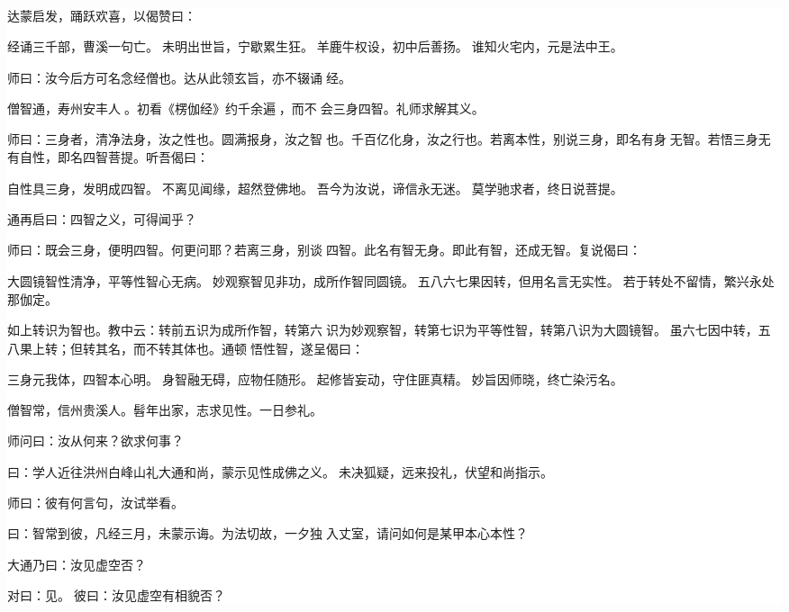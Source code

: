  达蒙启发，踊跃欢喜，以偈赞曰：

 经诵三千部，曹溪一句亡。
 未明出世旨，宁歇累生狂。
 羊鹿牛权设，初中后善扬。
 谁知火宅内，元是法中王。

 师曰：汝今后方可名念经僧也。达从此领玄旨，亦不辍诵
经。

 僧智通，寿州安丰人 。初看《楞伽经》约千余遍 ，而不
会三身四智。礼师求解其义。

 师曰：三身者，清净法身，汝之性也。圆满报身，汝之智
也。千百亿化身，汝之行也。若离本性，别说三身，即名有身
无智。若悟三身无有自性，即名四智菩提。听吾偈曰：

 自性具三身，发明成四智。
 不离见闻缘，超然登佛地。
 吾今为汝说，谛信永无迷。
 莫学驰求者，终日说菩提。

 通再启曰：四智之义，可得闻乎？

 师曰：既会三身，便明四智。何更问耶？若离三身，别谈
四智。此名有智无身。即此有智，还成无智。复说偈曰：

 大圆镜智性清净，平等性智心无病。
 妙观察智见非功，成所作智同圆镜。
 五八六七果因转，但用名言无实性。
 若于转处不留情，繁兴永处那伽定。

 如上转识为智也。教中云：转前五识为成所作智，转第六
识为妙观察智，转第七识为平等性智，转第八识为大圆镜智。
虽六七因中转，五八果上转；但转其名，而不转其体也。通顿
悟性智，遂呈偈曰：

 三身元我体，四智本心明。
 身智融无碍，应物任随形。
 起修皆妄动，守住匪真精。
 妙旨因师晓，终亡染污名。

 僧智常，信州贵溪人。髫年出家，志求见性。一日参礼。

 师问曰：汝从何来？欲求何事？

 曰：学人近往洪州白峰山礼大通和尚，蒙示见性成佛之义。
未决狐疑，远来投礼，伏望和尚指示。

 师曰：彼有何言句，汝试举看。

 曰：智常到彼，凡经三月，未蒙示诲。为法切故，一夕独
入丈室，请问如何是某甲本心本性？

 大通乃曰：汝见虚空否？

 对曰：见。
 彼曰：汝见虚空有相貌否？
